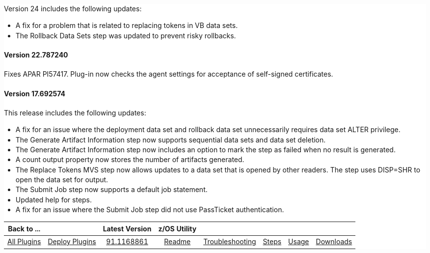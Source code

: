Version 24 includes the following updates:

* A fix for a problem that is related to replacing tokens in VB data sets.
* The Rollback Data Sets step was updated to prevent risky rollbacks.

#### Version 22.787240

Fixes APAR PI57417. Plug-in now checks the agent settings for acceptance of self-signed certificates.

#### Version 17.692574

This release includes the following updates:

* A fix for an issue where the deployment data set and rollback data set unnecessarily requires data set ALTER privilege.
* The Generate Artifact Information step now supports sequential data sets and data set deletion.
* The Generate Artifact Information step now includes an option to mark the step as failed when no result is generated.
* A count output property now stores the number of artifacts generated.
* The Replace Tokens MVS step now allows updates to a data set that is opened by other readers. The step uses DISP=SHR to open the data set for output.
* The Submit Job step now supports a default job statement.
* Updated help for steps.
* A fix for an issue where the Submit Job step did not use PassTicket authentication.


|          Back to ...          |                                |                                                        Latest Version                                                         |    z/OS Utility     |                                       |                   |                   |                           |
|:-----------------------------:|:------------------------------:|:-----------------------------------------------------------------------------------------------------------------------------:|:-------------------:|:-------------------------------------:|:-----------------:|:-----------------:|:-------------------------:|
| [All Plugins](../../index.md) | [Deploy Plugins](../README.md) | [91.1168861](https://raw.githubusercontent.com/UrbanCode/IBM-UCD-PLUGINS/main/files/zos-deploy/ucd-zos-deploy-91.1168861.zip) | [Readme](README.md) | [Troubleshooting](troubleshooting.md) | [Steps](steps.md) | [Usage](usage.md) | [Downloads](downloads.md) |
